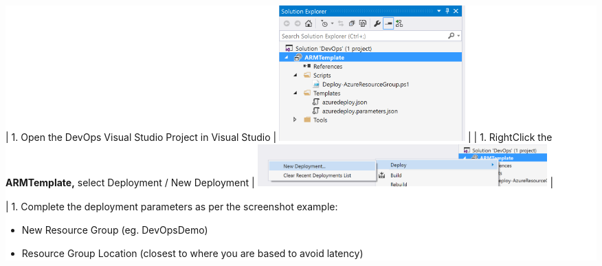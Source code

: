 | 1.  Open the DevOps Visual Studio Project in Visual Studio                                       | <img src="./media/image2.png" width="271" height="197" /> |
| 1.  RightClick the **ARMTemplate,** select Deployment / New Deployment                           | <img src="./media/image3.png" width="422" height="61" />  |

| 1.  Complete the deployment parameters as per the screenshot example:                            
                                                                                                   
 -   New Resource Group (eg. DevOpsDemo)                                                           
                                                                                                   
 -   Resource Group Location (closest to where you are based to avoid latency)                     
                                                                                                   